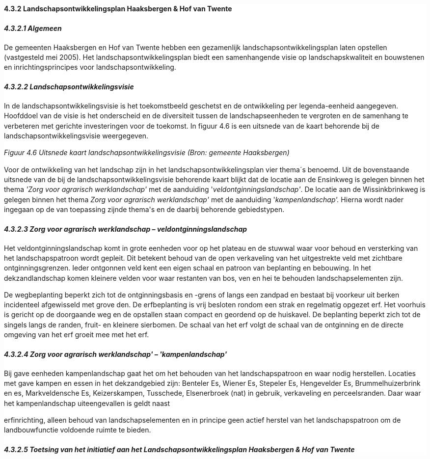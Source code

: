 #### **4.3.2 Landschapsontwikkelingsplan Haaksbergen & Hof van Twente**

#### *4.3.2.1 Algemeen*

De gemeenten Haaksbergen en Hof van Twente hebben een gezamenlijk landschapsontwikkelingsplan laten opstellen (vastgesteld mei 2005). Het landschapsontwikkelingsplan biedt een samenhangende visie op landschapskwaliteit en bouwstenen en inrichtingsprincipes voor landschapsontwikkeling.

#### *4.3.2.2 Landschapsontwikkelingsvisie*

In de landschapsontwikkelingsvisie is het toekomstbeeld geschetst en de ontwikkeling per legenda-eenheid aangegeven. Hoofddoel van de visie is het onderscheid en de diversiteit tussen de landschapseenheden te vergroten en de samenhang te verbeteren met gerichte investeringen voor de toekomst. In figuur 4.6 is een uitsnede van de kaart behorende bij de landschapsontwikkelingsvisie weergegeven.

*Figuur 4.6 Uitsnede kaart landschapsontwikkelingsvisie (Bron: gemeente Haaksbergen)*

Voor de ontwikkeling van het landschap zijn in het landschapsontwikkelingsplan vier thema´s benoemd. Uit de bovenstaande uitsnede van de bij de landschapsontwikkelingsvisie behorende kaart blijkt dat de locatie aan de Ensinkweg is gelegen binnen het thema *'Zorg voor agrarisch werklandschap'* met de aanduiding '*veldontginningslandschap'*. De locatie aan de Wissinkbrinkweg is gelegen binnen het thema *Zorg voor agrarisch werklandschap'* met de aanduiding '*kampenlandschap'.* Hierna wordt nader ingegaan op de van toepassing zijnde thema's en de daarbij behorende gebiedstypen.

#### *4.3.2.3 Zorg voor agrarisch werklandschap – veldontginningslandschap*

Het veldontginningslandschap komt in grote eenheden voor op het plateau en de stuwwal waar voor behoud en versterking van het landschapspatroon wordt gepleit. Dit betekent behoud van de open verkaveling van het uitgestrekte veld met zichtbare ontginningsgrenzen. Ieder ontgonnen veld kent een eigen schaal en patroon van beplanting en bebouwing. In het dekzandlandschap komen kleinere velden voor waar restanten van bos, ven en hei te behouden landschapselementen zijn.

De wegbeplanting beperkt zich tot de ontginningsbasis en -grens of langs een zandpad en bestaat bij voorkeur uit berken incidenteel afgewisseld met grove den. De erfbeplanting is vrij besloten rondom een strak en regelmatig opgezet erf. Het voorhuis is gericht op de doorgaande weg en de opstallen staan compact en geordend op de huiskavel. De beplanting beperkt zich tot de singels langs de randen, fruit- en kleinere sierbomen. De schaal van het erf volgt de schaal van de ontginning en de directe omgeving van het erf groeit mee met het erf.

#### *4.3.2.4 Zorg voor agrarisch werklandschap' – 'kampenlandschap'*

Bij gave eenheden kampenlandschap gaat het om het behouden van het landschapspatroon en waar nodig herstellen. Locaties met gave kampen en essen in het dekzandgebied zijn: Benteler Es, Wiener Es, Stepeler Es, Hengevelder Es, Brummelhuizerbrink en es, Markveldensche Es, Keizerskampen, Tusschede, Elsenerbroek (nat) in gebruik, verkaveling en perceelsranden. Daar waar het kampenlandschap uiteengevallen is geldt naast

erfinrichting, alleen behoud van landschapselementen en in principe geen actief herstel van het landschapspatroon om de landbouwfunctie voldoende ruimte te bieden.

#### *4.3.2.5 Toetsing van het initiatief aan het Landschapsontwikkelingsplan Haaksbergen & Hof van Twente*
